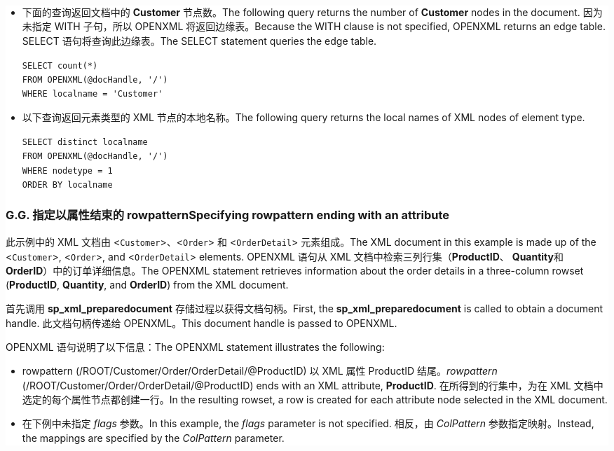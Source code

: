 -   <span data-ttu-id="9f3ae-215">下面的查询返回文档中的 **Customer** 节点数。</span><span class="sxs-lookup"><span data-stu-id="9f3ae-215">The following query returns the number of **Customer** nodes in the document.</span></span> <span data-ttu-id="9f3ae-216">因为未指定 WITH 子句，所以 OPENXML 将返回边缘表。</span><span class="sxs-lookup"><span data-stu-id="9f3ae-216">Because the WITH clause is not specified, OPENXML returns an edge table.</span></span> <span data-ttu-id="9f3ae-217">SELECT 语句将查询此边缘表。</span><span class="sxs-lookup"><span data-stu-id="9f3ae-217">The SELECT statement queries the edge table.</span></span>  
  
    ```  
    SELECT count(*)  
    FROM OPENXML(@docHandle, '/')  
    WHERE localname = 'Customer'  
    ```  
  
-   <span data-ttu-id="9f3ae-218">以下查询返回元素类型的 XML 节点的本地名称。</span><span class="sxs-lookup"><span data-stu-id="9f3ae-218">The following query returns the local names of XML nodes of element type.</span></span>  
  
    ```  
    SELECT distinct localname   
    FROM OPENXML(@docHandle, '/')   
    WHERE nodetype = 1   
    ORDER BY localname  
    ```  
  
### <a name="g-specifying-rowpattern-ending-with-an-attribute"></a><span data-ttu-id="9f3ae-219">G.</span><span class="sxs-lookup"><span data-stu-id="9f3ae-219">G.</span></span> <span data-ttu-id="9f3ae-220">指定以属性结束的 rowpattern</span><span class="sxs-lookup"><span data-stu-id="9f3ae-220">Specifying rowpattern ending with an attribute</span></span>  
 <span data-ttu-id="9f3ae-221">此示例中的 XML 文档由 <`Customer`>、<`Order`> 和 <`OrderDetail`> 元素组成。</span><span class="sxs-lookup"><span data-stu-id="9f3ae-221">The XML document in this example is made up of the <`Customer`>, <`Order`>, and <`OrderDetail`> elements.</span></span> <span data-ttu-id="9f3ae-222">OPENXML 语句从 XML 文档中检索三列行集（**ProductID**、 **Quantity**和 **OrderID**）中的订单详细信息。</span><span class="sxs-lookup"><span data-stu-id="9f3ae-222">The OPENXML statement retrieves information about the order details in a three-column rowset (**ProductID**, **Quantity**, and **OrderID**) from the XML document.</span></span>  
  
 <span data-ttu-id="9f3ae-223">首先调用 **sp_xml_preparedocument** 存储过程以获得文档句柄。</span><span class="sxs-lookup"><span data-stu-id="9f3ae-223">First, the **sp_xml_preparedocument** is called to obtain a document handle.</span></span> <span data-ttu-id="9f3ae-224">此文档句柄传递给 OPENXML。</span><span class="sxs-lookup"><span data-stu-id="9f3ae-224">This document handle is passed to OPENXML.</span></span>  
  
 <span data-ttu-id="9f3ae-225">OPENXML 语句说明了以下信息：</span><span class="sxs-lookup"><span data-stu-id="9f3ae-225">The OPENXML statement illustrates the following:</span></span>  
  
-   <span data-ttu-id="9f3ae-226">rowpattern (/ROOT/Customer/Order/OrderDetail/\@ProductID) 以 XML 属性 ProductID 结尾。</span><span class="sxs-lookup"><span data-stu-id="9f3ae-226">*rowpattern* (/ROOT/Customer/Order/OrderDetail/\@ProductID) ends with an XML attribute, **ProductID**.</span></span> <span data-ttu-id="9f3ae-227">在所得到的行集中，为在 XML 文档中选定的每个属性节点都创建一行。</span><span class="sxs-lookup"><span data-stu-id="9f3ae-227">In the resulting rowset, a row is created for each attribute node selected in the XML document.</span></span>  
  
-   <span data-ttu-id="9f3ae-228">在下例中未指定 *flags* 参数。</span><span class="sxs-lookup"><span data-stu-id="9f3ae-228">In this example, the *flags* parameter is not specified.</span></span> <span data-ttu-id="9f3ae-229">相反，由 *ColPattern* 参数指定映射。</span><span class="sxs-lookup"><span data-stu-id="9f3ae-229">Instead, the mappings are specified by the *ColPattern* parameter.</span></span>  
  